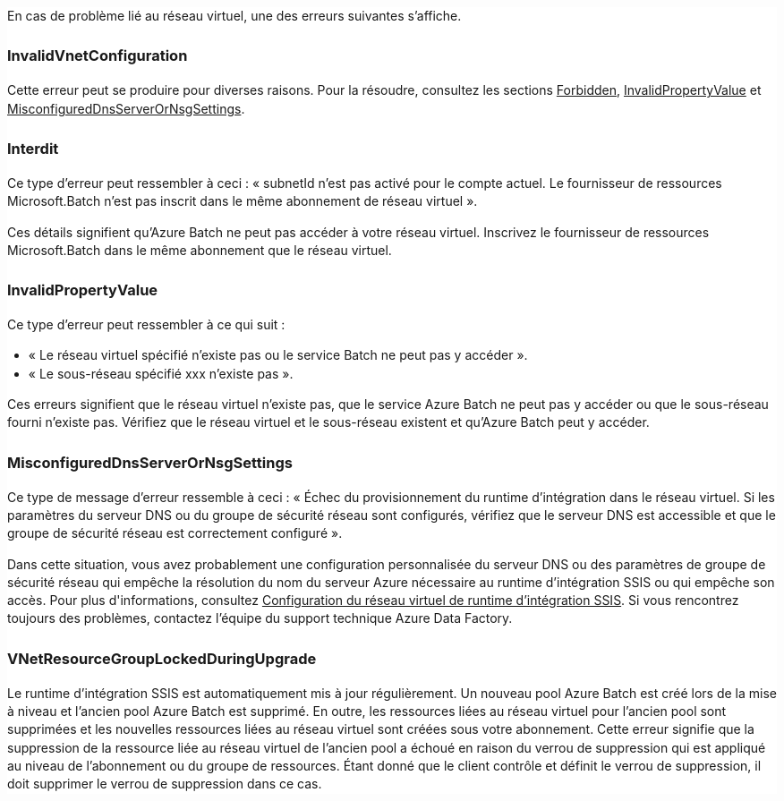 En cas de problème lié au réseau virtuel, une des erreurs suivantes s’affiche.

### <a name="invalidvnetconfiguration"></a>InvalidVnetConfiguration

Cette erreur peut se produire pour diverses raisons. Pour la résoudre, consultez les sections [Forbidden](#forbidden), [InvalidPropertyValue](#invalidpropertyvalue) et [MisconfiguredDnsServerOrNsgSettings](#misconfigureddnsserverornsgsettings).

### <a name="forbidden"></a>Interdit

Ce type d’erreur peut ressembler à ceci : « subnetId n’est pas activé pour le compte actuel. Le fournisseur de ressources Microsoft.Batch n’est pas inscrit dans le même abonnement de réseau virtuel ».

Ces détails signifient qu’Azure Batch ne peut pas accéder à votre réseau virtuel. Inscrivez le fournisseur de ressources Microsoft.Batch dans le même abonnement que le réseau virtuel.

### <a name="invalidpropertyvalue"></a>InvalidPropertyValue

Ce type d’erreur peut ressembler à ce qui suit : 

- « Le réseau virtuel spécifié n’existe pas ou le service Batch ne peut pas y accéder ».
- « Le sous-réseau spécifié xxx n’existe pas ».

Ces erreurs signifient que le réseau virtuel n’existe pas, que le service Azure Batch ne peut pas y accéder ou que le sous-réseau fourni n’existe pas. Vérifiez que le réseau virtuel et le sous-réseau existent et qu’Azure Batch peut y accéder.

### <a name="misconfigureddnsserverornsgsettings"></a>MisconfiguredDnsServerOrNsgSettings

Ce type de message d’erreur ressemble à ceci : « Échec du provisionnement du runtime d’intégration dans le réseau virtuel. Si les paramètres du serveur DNS ou du groupe de sécurité réseau sont configurés, vérifiez que le serveur DNS est accessible et que le groupe de sécurité réseau est correctement configuré ».

Dans cette situation, vous avez probablement une configuration personnalisée du serveur DNS ou des paramètres de groupe de sécurité réseau qui empêche la résolution du nom du serveur Azure nécessaire au runtime d’intégration SSIS ou qui empêche son accès. Pour plus d'informations, consultez [Configuration du réseau virtuel de runtime d’intégration SSIS](https://docs.microsoft.com/azure/data-factory/join-azure-ssis-integration-runtime-virtual-network). Si vous rencontrez toujours des problèmes, contactez l’équipe du support technique Azure Data Factory.

### <a name="vnetresourcegrouplockedduringupgrade"></a>VNetResourceGroupLockedDuringUpgrade

Le runtime d’intégration SSIS est automatiquement mis à jour régulièrement. Un nouveau pool Azure Batch est créé lors de la mise à niveau et l’ancien pool Azure Batch est supprimé. En outre, les ressources liées au réseau virtuel pour l’ancien pool sont supprimées et les nouvelles ressources liées au réseau virtuel sont créées sous votre abonnement. Cette erreur signifie que la suppression de la ressource liée au réseau virtuel de l’ancien pool a échoué en raison du verrou de suppression qui est appliqué au niveau de l’abonnement ou du groupe de ressources. Étant donné que le client contrôle et définit le verrou de suppression, il doit supprimer le verrou de suppression dans ce cas.
